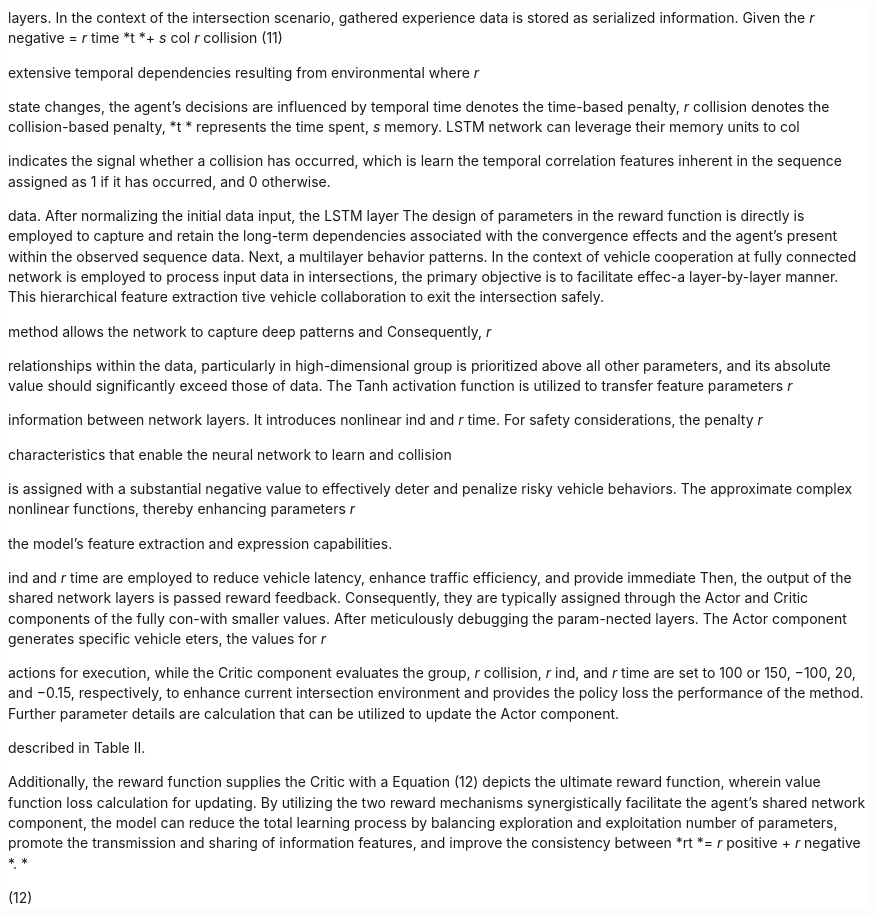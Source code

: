 layers. In the context of the intersection scenario, gathered experience data is stored as serialized information. Given the *r* negative = *r* time *t *\+ *s* col *r* collision \(11\)

extensive temporal dependencies resulting from environmental where *r*

state changes, the agent’s decisions are influenced by temporal time denotes the time-based penalty, *r* collision denotes the collision-based penalty, *t * represents the time spent, *s* memory. LSTM network can leverage their memory units to col

indicates the signal whether a collision has occurred, which is learn the temporal correlation features inherent in the sequence assigned as 1 if it has occurred, and 0 otherwise. 

data. After normalizing the initial data input, the LSTM layer The design of parameters in the reward function is directly is employed to capture and retain the long-term dependencies associated with the convergence effects and the agent’s present within the observed sequence data. Next, a multilayer behavior patterns. In the context of vehicle cooperation at fully connected network is employed to process input data in intersections, the primary objective is to facilitate effec-a layer-by-layer manner. This hierarchical feature extraction tive vehicle collaboration to exit the intersection safely. 

method allows the network to capture deep patterns and Consequently, *r*

relationships within the data, particularly in high-dimensional group is prioritized above all other parameters, and its absolute value should significantly exceed those of data. The Tanh activation function is utilized to transfer feature parameters *r*

information between network layers. It introduces nonlinear ind and *r* time. For safety considerations, the penalty *r*

characteristics that enable the neural network to learn and collision

is assigned with a substantial negative value to effectively deter and penalize risky vehicle behaviors. The approximate complex nonlinear functions, thereby enhancing parameters *r*

the model’s feature extraction and expression capabilities. 

ind and *r* time are employed to reduce vehicle latency, enhance traffic efficiency, and provide immediate Then, the output of the shared network layers is passed reward feedback. Consequently, they are typically assigned through the Actor and Critic components of the fully con-with smaller values. After meticulously debugging the param-nected layers. The Actor component generates specific vehicle eters, the values for *r*

actions for execution, while the Critic component evaluates the group, *r* collision, *r* ind, and *r* time are set to 100 or 150, −100, 20, and −0.15, respectively, to enhance current intersection environment and provides the policy loss the performance of the method. Further parameter details are calculation that can be utilized to update the Actor component. 

described in Table II. 

Additionally, the reward function supplies the Critic with a Equation \(12\) depicts the ultimate reward function, wherein value function loss calculation for updating. By utilizing the two reward mechanisms synergistically facilitate the agent’s shared network component, the model can reduce the total learning process by balancing exploration and exploitation number of parameters, promote the transmission and sharing of information features, and improve the consistency between *rt *= *r* positive \+ *r* negative *. *

\(12\)
